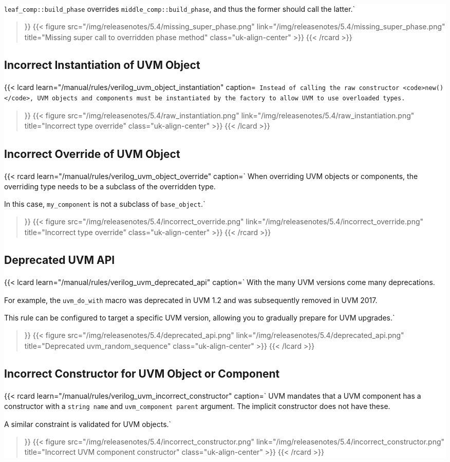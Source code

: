<code>leaf_comp::build_phase</code> overrides <code>middle_comp::build_phase</code>, and thus the former should call the latter.`
>}}
{{< figure src="/img/releasenotes/5.4/missing_super_phase.png" link="/img/releasenotes/5.4/missing_super_phase.png" title="Missing super call to overridden phase method" class="uk-align-center" >}}
{{< /rcard >}}

## Incorrect Instantiation of UVM Object

{{< lcard learn="/manual/rules/verilog_uvm_object_instantiation" caption=`
Instead of calling the raw constructor <code>new()</code>, UVM objects and components must be instantiated by the factory to allow UVM to use overloaded types.`
>}}
{{< figure src="/img/releasenotes/5.4/raw_instantiation.png" link="/img/releasenotes/5.4/raw_instantiation.png" title="Incorrect type override" class="uk-align-center" >}}
{{< /lcard >}}

## Incorrect Override of UVM Object

{{< rcard learn="/manual/rules/verilog_uvm_object_override" caption=`
When overriding UVM objects or components, the overriding type needs to be a subclass of the overridden type.

In this case, <code>my_component</code> is not a subclass of <code>base_object</code>.`
>}}
{{< figure src="/img/releasenotes/5.4/incorrect_override.png" link="/img/releasenotes/5.4/incorrect_override.png" title="Incorrect type override" class="uk-align-center" >}}
{{< /rcard >}}

## Deprecated UVM API

{{< lcard learn="/manual/rules/verilog_uvm_deprecated_api" caption=`
With the many UVM versions come many deprecations.

For example, the <code>uvm_do_with</code> macro was deprecated in UVM 1.2 and was subsequently removed in UVM 2017.

This rule can be configured to target a specific UVM version, allowing you to gradually prepare for UVM upgrades.`
>}}
{{< figure src="/img/releasenotes/5.4/deprecated_api.png" link="/img/releasenotes/5.4/deprecated_api.png" title="Deprecated uvm_random_sequence" class="uk-align-center" >}}
{{< /lcard >}}

## Incorrect Constructor for UVM Object or Component

{{< rcard learn="/manual/rules/verilog_uvm_incorrect_constructor" caption=`
UVM mandates that a UVM component has a constructor with a <code>string name</code> and <code>uvm_component parent</code> argument. The implicit constructor does not have these.

A similar constraint is validated for UVM objects.`
>}}
{{< figure src="/img/releasenotes/5.4/incorrect_constructor.png" link="/img/releasenotes/5.4/incorrect_constructor.png" title="Incorrect UVM component constructor" class="uk-align-center" >}}
{{< /rcard >}}
